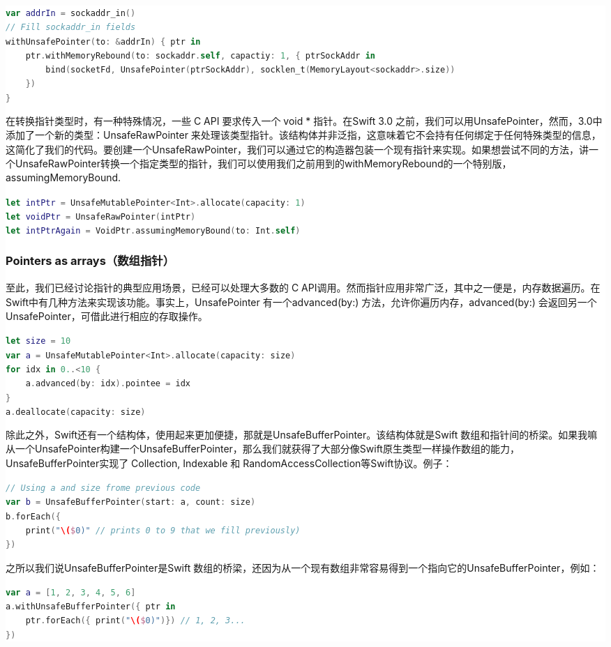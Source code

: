 ``` Swift
var addrIn = sockaddr_in()
// Fill sockaddr_in fields
withUnsafePointer(to: &addrIn) { ptr in 
	ptr.withMemoryRebound(to: sockaddr.self, capactiy: 1, { ptrSockAddr in 
		bind(socketFd, UnsafePointer(ptrSockAddr), socklen_t(MemoryLayout<sockaddr>.size))
	})
}
```

在转换指针类型时，有一种特殊情况，一些 C API 要求传入一个 void * 指针。在Swift 3.0 之前，我们可以用UnsafePointer<Void>，然而，3.0中添加了一个新的类型：UnsafeRawPointer 来处理该类型指针。该结构体并非泛指，这意味着它不会持有任何绑定于任何特殊类型的信息，这简化了我们的代码。要创建一个UnsafeRawPointer，我们可以通过它的构造器包装一个现有指针来实现。如果想尝试不同的方法，讲一个UnsafeRawPointer转换一个指定类型的指针，我们可以使用我们之前用到的withMemoryRebound的一个特别版，assumingMemoryBound.

``` Swift
let intPtr = UnsafeMutablePointer<Int>.allocate(capacity: 1)
let voidPtr = UnsafeRawPointer(intPtr)
let intPtrAgain = VoidPtr.assumingMemoryBound(to: Int.self)

```

### Pointers as arrays（数组指针）

至此，我们已经讨论指针的典型应用场景，已经可以处理大多数的 C API调用。然而指针应用非常广泛，其中之一便是，内存数据遍历。在Swift中有几种方法来实现该功能。事实上，UnsafePointer 有一个advanced(by:) 方法，允许你遍历内存，advanced(by:) 会返回另一个UnsafePointer，可借此进行相应的存取操作。

``` Swift
let size = 10
var a = UnsafeMutablePointer<Int>.allocate(capacity: size)
for idx in 0..<10 {
	a.advanced(by: idx).pointee = idx
}
a.deallocate(capacity: size)
```

除此之外，Swift还有一个结构体，使用起来更加便捷，那就是UnsafeBufferPointer。该结构体就是Swift 数组和指针间的桥梁。如果我嘛从一个UnsafePointer构建一个UnsafeBufferPointer，那么我们就获得了大部分像Swift原生类型一样操作数组的能力，UnsafeBufferPointer实现了 Collection, Indexable 和 RandomAccessCollection等Swift协议。例子：

``` Swift
// Using a and size frome previous code
var b = UnsafeBufferPointer(start: a, count: size)
b.forEach({
	print("\($0)" // prints 0 to 9 that we fill previously)
})
```

之所以我们说UnsafeBufferPointer是Swift 数组的桥梁，还因为从一个现有数组非常容易得到一个指向它的UnsafeBufferPointer，例如：

``` Swift
var a = [1, 2, 3, 4, 5, 6]
a.withUnsafeBufferPointer({ ptr in 
	ptr.forEach({ print("\($0)")}) // 1, 2, 3...
})
```
